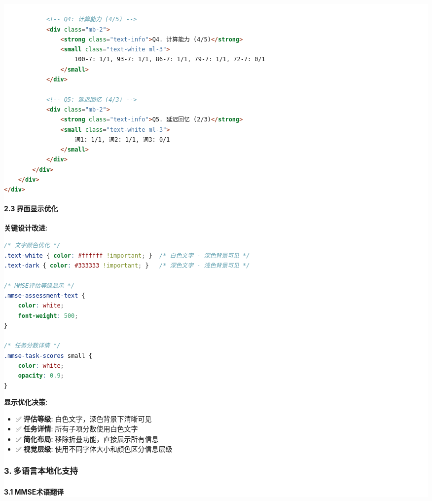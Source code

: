 ```html
            
            <!-- Q4: 计算能力 (4/5) -->
            <div class="mb-2">
                <strong class="text-info">Q4. 计算能力 (4/5)</strong>
                <small class="text-white ml-3">
                    100-7: 1/1, 93-7: 1/1, 86-7: 1/1, 79-7: 1/1, 72-7: 0/1
                </small>
            </div>
            
            <!-- Q5: 延迟回忆 (4/3) -->
            <div class="mb-2">
                <strong class="text-info">Q5. 延迟回忆 (2/3)</strong>
                <small class="text-white ml-3">
                    词1: 1/1, 词2: 1/1, 词3: 0/1
                </small>
            </div>
        </div>
    </div>
</div>
```

#### 2.3 界面显示优化

**关键设计改进**:
```css
/* 文字颜色优化 */
.text-white { color: #ffffff !important; }  /* 白色文字 - 深色背景可见 */
.text-dark { color: #333333 !important; }   /* 深色文字 - 浅色背景可见 */

/* MMSE评估等级显示 */
.mmse-assessment-text {
    color: white;
    font-weight: 500;
}

/* 任务分数详情 */
.mmse-task-scores small {
    color: white;
    opacity: 0.9;
}
```

**显示优化决策**:
- ✅ **评估等级**: 白色文字，深色背景下清晰可见
- ✅ **任务详情**: 所有子项分数使用白色文字  
- ✅ **简化布局**: 移除折叠功能，直接展示所有信息
- ✅ **视觉层级**: 使用不同字体大小和颜色区分信息层级

### 3. **多语言本地化支持**

#### 3.1 MMSE术语翻译
